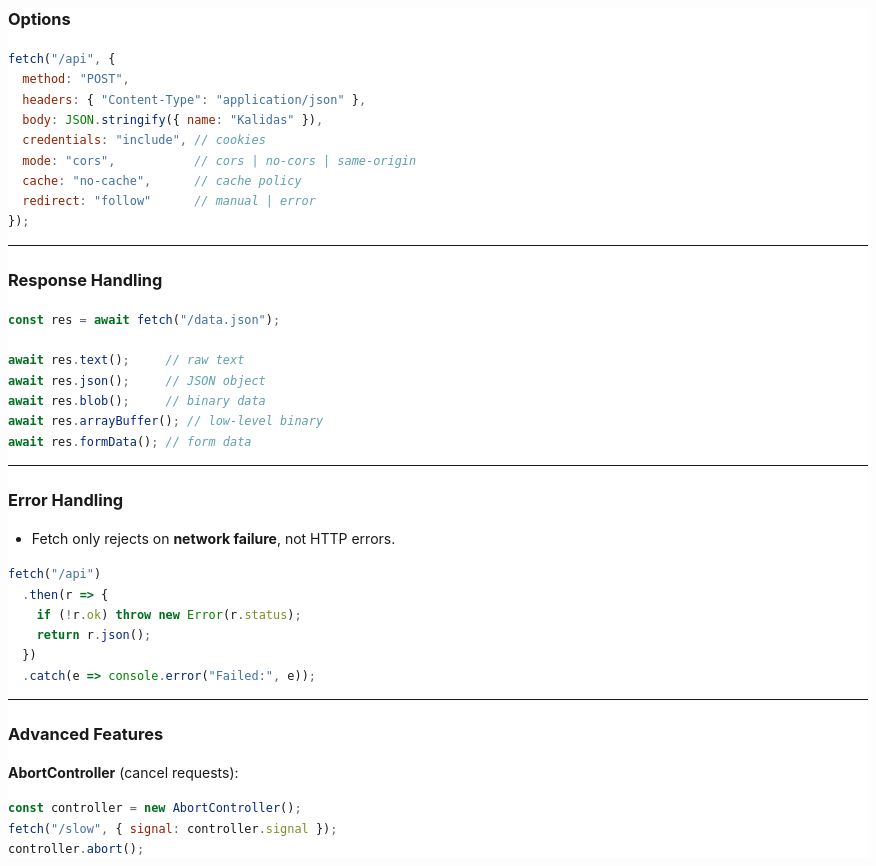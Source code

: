 
### Options

```js
fetch("/api", {
  method: "POST",
  headers: { "Content-Type": "application/json" },
  body: JSON.stringify({ name: "Kalidas" }),
  credentials: "include", // cookies
  mode: "cors",           // cors | no-cors | same-origin
  cache: "no-cache",      // cache policy
  redirect: "follow"      // manual | error
});
```

---

### Response Handling

```js
const res = await fetch("/data.json");

await res.text();     // raw text
await res.json();     // JSON object
await res.blob();     // binary data
await res.arrayBuffer(); // low-level binary
await res.formData(); // form data
```

---

### Error Handling

* Fetch only rejects on **network failure**, not HTTP errors.

```js
fetch("/api")
  .then(r => {
    if (!r.ok) throw new Error(r.status);
    return r.json();
  })
  .catch(e => console.error("Failed:", e));
```

---

### Advanced Features

**AbortController** (cancel requests):

```js
const controller = new AbortController();
fetch("/slow", { signal: controller.signal });
controller.abort();
```
